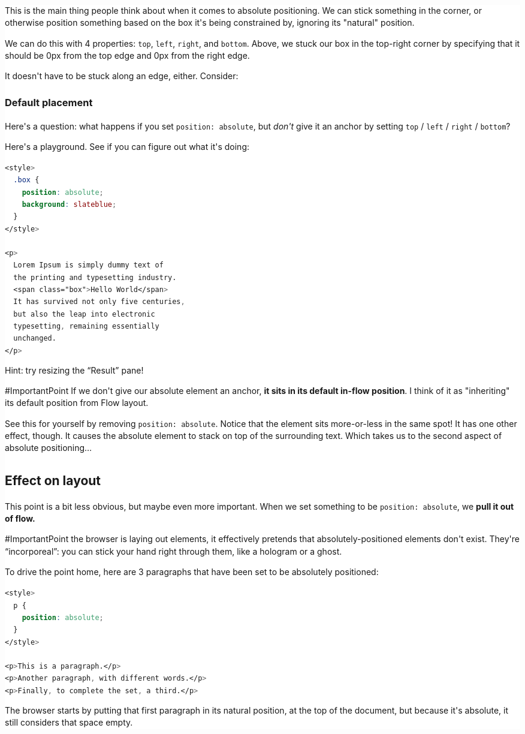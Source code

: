This is the main thing people think about when it comes to absolute positioning. We can stick something in the corner, or otherwise position something based on the box it's being constrained by, ignoring its "natural" position.

We can do this with 4 properties: `top`, `left`, `right`, and `bottom`. Above, we stuck our box in the top-right corner by specifying that it should be 0px from the top edge and 0px from the right edge.

It doesn't have to be stuck along an edge, either. Consider:
### Default placement

Here's a question: what happens if you set `position: absolute`, but _don't_ give it an anchor by setting `top` / `left` / `right` / `bottom`?

Here's a playground. See if you can figure out what it's doing:
```css
<style>
  .box {
    position: absolute;
    background: slateblue;
  }
</style>

<p>
  Lorem Ipsum is simply dummy text of
  the printing and typesetting industry.
  <span class="box">Hello World</span>
  It has survived not only five centuries,
  but also the leap into electronic
  typesetting, remaining essentially
  unchanged.
</p>
```
Hint: try resizing the “Result” pane!

#ImportantPoint If we don't give our absolute element an anchor, **it sits in its default in-flow position**. I think of it as "inheriting" its default position from Flow layout.

See this for yourself by removing `position: absolute`. Notice that the element sits more-or-less in the same spot!
It has one other effect, though. It causes the absolute element to stack on top of the surrounding text. Which takes us to the second aspect of absolute positioning…
## Effect on layout

This point is a bit less obvious, but maybe even more important. When we set something to be `position: absolute`, we **pull it out of flow.**

#ImportantPoint the browser is laying out elements, it effectively pretends that absolutely-positioned elements don't exist. They're “incorporeal”: you can stick your hand right through them, like a hologram or a ghost.

To drive the point home, here are 3 paragraphs that have been set to be absolutely positioned:
```css
<style>
  p {
    position: absolute;
  }
</style>

<p>This is a paragraph.</p>
<p>Another paragraph, with different words.</p>
<p>Finally, to complete the set, a third.</p>
```
The browser starts by putting that first paragraph in its natural position, at the top of the document, but because it's absolute, it still considers that space empty.
